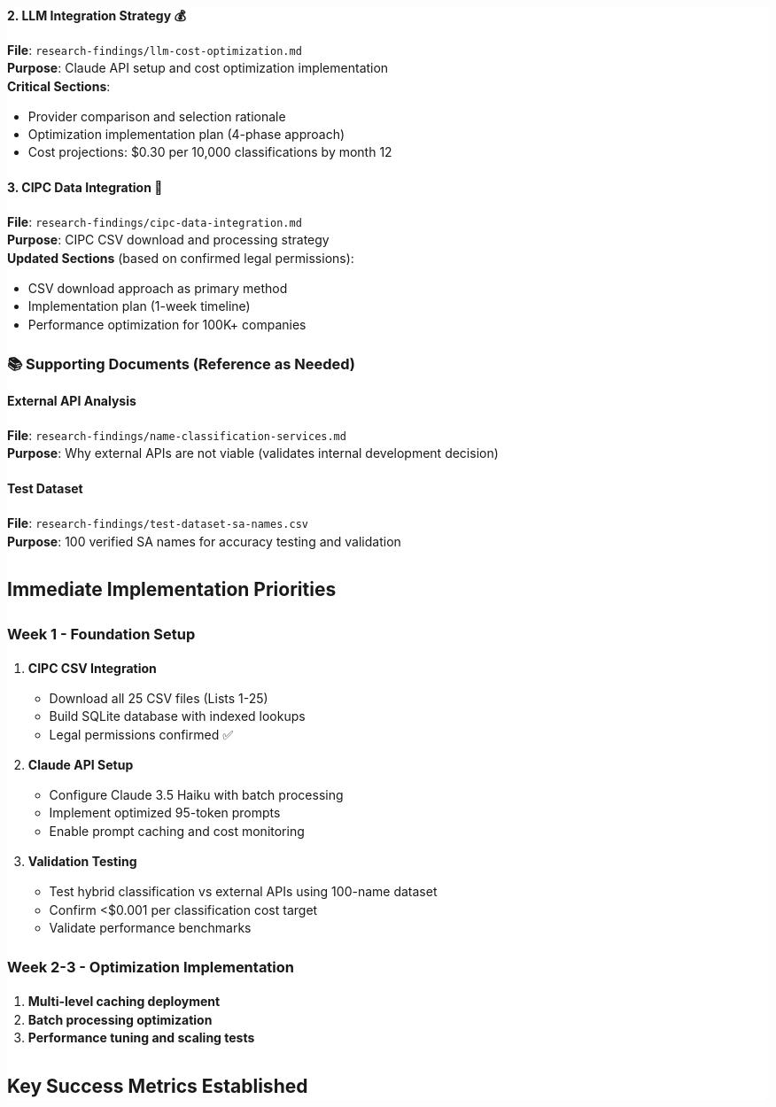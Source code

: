 #### 2. **LLM Integration Strategy** 💰  
**File**: `research-findings/llm-cost-optimization.md`  
**Purpose**: Claude API setup and cost optimization implementation  
**Critical Sections**:
- Provider comparison and selection rationale
- Optimization implementation plan (4-phase approach)
- Cost projections: $0.30 per 10,000 classifications by month 12

#### 3. **CIPC Data Integration** 🏢
**File**: `research-findings/cipc-data-integration.md`  
**Purpose**: CIPC CSV download and processing strategy  
**Updated Sections** (based on confirmed legal permissions):
- CSV download approach as primary method
- Implementation plan (1-week timeline)
- Performance optimization for 100K+ companies

### 📚 **Supporting Documents** (Reference as Needed)

#### **External API Analysis**
**File**: `research-findings/name-classification-services.md`  
**Purpose**: Why external APIs are not viable (validates internal development decision)

#### **Test Dataset**  
**File**: `research-findings/test-dataset-sa-names.csv`  
**Purpose**: 100 verified SA names for accuracy testing and validation

## Immediate Implementation Priorities

### **Week 1 - Foundation Setup**
1. **CIPC CSV Integration** 
   - Download all 25 CSV files (Lists 1-25) 
   - Build SQLite database with indexed lookups
   - Legal permissions confirmed ✅

2. **Claude API Setup**
   - Configure Claude 3.5 Haiku with batch processing
   - Implement optimized 95-token prompts
   - Enable prompt caching and cost monitoring

3. **Validation Testing**
   - Test hybrid classification vs external APIs using 100-name dataset
   - Confirm <$0.001 per classification cost target
   - Validate performance benchmarks

### **Week 2-3 - Optimization Implementation** 
1. **Multi-level caching deployment**
2. **Batch processing optimization**  
3. **Performance tuning and scaling tests**

## Key Success Metrics Established
